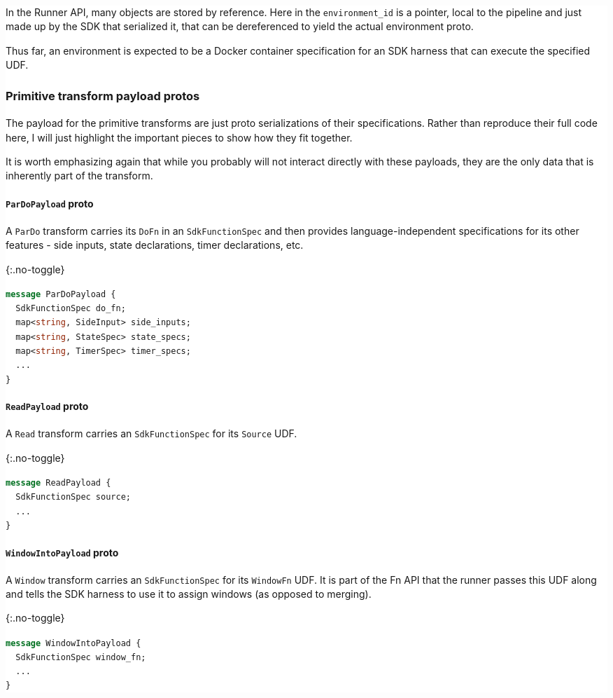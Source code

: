 In the Runner API, many objects are stored by reference. Here in the
`environment_id` is a pointer, local to the pipeline and just made up by the
SDK that serialized it, that can be dereferenced to yield the actual
environment proto.

Thus far, an environment is expected to be a Docker container specification for
an SDK harness that can execute the specified UDF.

### Primitive transform payload protos

The payload for the primitive transforms are just proto serializations of their
specifications. Rather than reproduce their full code here, I will just
highlight the important pieces to show how they fit together.

It is worth emphasizing again that while you probably will not interact
directly with these payloads, they are the only data that is inherently part of
the transform.

#### `ParDoPayload` proto

A `ParDo` transform carries its `DoFn` in an `SdkFunctionSpec` and then
provides language-independent specifications for its other features - side
inputs, state declarations, timer declarations, etc.

{:.no-toggle}
```proto
message ParDoPayload {
  SdkFunctionSpec do_fn;
  map<string, SideInput> side_inputs;
  map<string, StateSpec> state_specs;
  map<string, TimerSpec> timer_specs;
  ...
}
```

#### `ReadPayload` proto

A `Read` transform carries an `SdkFunctionSpec` for its `Source` UDF.

{:.no-toggle}
```proto
message ReadPayload {
  SdkFunctionSpec source;
  ...
}
```

#### `WindowIntoPayload` proto

A `Window` transform carries an `SdkFunctionSpec` for its `WindowFn` UDF. It is
part of the Fn API that the runner passes this UDF along and tells the SDK
harness to use it to assign windows (as opposed to merging).

{:.no-toggle}
```proto
message WindowIntoPayload {
  SdkFunctionSpec window_fn;
  ...
}
```
